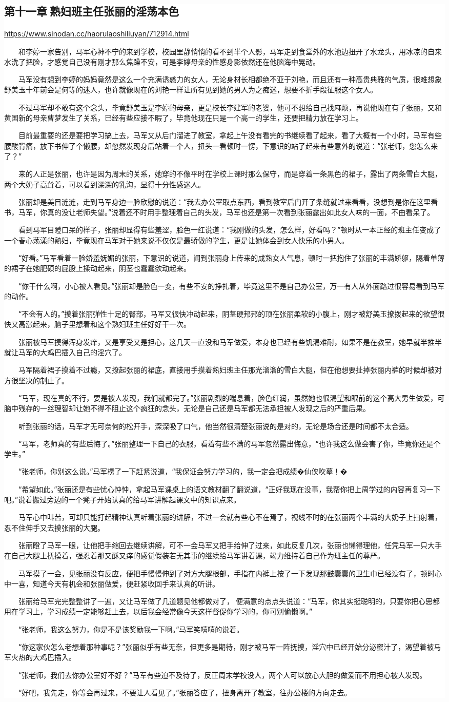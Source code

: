 ## 第十一章 熟妇班主任张丽的淫荡本色

https://www.sinodan.cc/haorulaoshiliuyan/712914.html

　　和李婷一家告别，马军心神不宁的来到学校，校园里静悄悄的看不到半个人影，马军走到食堂外的水池边扭开了水龙头，用冰凉的自来水洗了把脸，才感觉自己没有刚才那么焦躁不安，可是李婷母亲的性感身影依然还在他脑海中晃动。

　　马军没有想到李婷的妈妈竟然是这么一个充满诱惑力的女人，无论身材长相都绝不亚于刘艳，而且还有一种高贵典雅的气质，很难想象舒美玉十年前会是何等的迷人，也许就像现在的刘艳一样让所有见到她的男人为之痴迷，想要不折手段征服这个女人。

　　不过马军却不敢有这个念头，毕竟舒美玉是李婷的母亲，更是校长李建军的老婆，他可不想给自己找麻烦，再说他现在有了张丽，又和黄国新的母亲曹梦发生了关系，已经有些应接不暇了，毕竟他现在只是一个高一的学生，还要把精力放在学习上。

　　目前最重要的还是要把学习搞上去，马军又从后门溜进了教室，拿起上午没有看完的书继续看了起来，看了大概有一个小时，马军有些腰酸背痛，放下书伸了个懒腰，却忽然发现身后站着一个人，扭头一看顿时一愣，下意识的站了起来有些意外的说道：“张老师，您怎么来了？”

　　来的人正是张丽，也许是因为周末的关系，她穿的不像平时在学校上课时那么保守，而是穿着一条黑色的裙子，露出了两条雪白大腿，两个大奶子高耸着，可以看到深深的乳沟，显得十分性感迷人。

　　张丽却是美目涟涟，走到马军身边一脸欣慰的说道：“我去办公室取点东西，看到教室后门开了条缝就过来看看，没想到是你在这里看书，马军，你真的没让老师失望。”说着还不时用手整理着自己的头发，马军也还是第一次看到张丽露出如此女人味的一面，不由看呆了。

　　看到马军目瞪口呆的样子，张丽却显得有些羞涩，脸色一红说道：“我刚做的头发，怎么样，好看吗？”顿时从一本正经的班主任变成了一个春心荡漾的熟妇，毕竟现在马军对于她来说不仅仅是最骄傲的学生，更是让她体会到女人快乐的小男人。

　　“好看。”马军看着一脸娇羞妩媚的张丽，下意识的说道，闻到张丽身上传来的成熟女人气息，顿时一把抱住了张丽的丰满娇躯，隔着单薄的裙子在她肥硕的屁股上揉动起来，阴茎也蠢蠢欲动起来。

　　“你干什么啊，小心被人看见。”张丽却是脸色一变，有些不安的挣扎着，毕竟这里不是自己办公室，万一有人从外面路过很容易看到马军的动作。

　　“不会有人的。”摸着张丽弹性十足的臀部，马军又很快冲动起来，阴茎硬邦邦的顶在张丽柔软的小腹上，刚才被舒美玉撩拨起来的欲望很快又高涨起来，脑子里想着和这个熟妇班主任好好干一次。

　　张丽被马军摸得浑身发痒，又是享受又是担心，这几天一直没和马军做爱，本身也已经有些饥渴难耐，如果不是在教室，她早就半推半就让马军的大鸡巴插入自己的淫穴了。

　　马军隔着裙子摸着不过瘾，又撩起张丽的裙底，直接用手摸着熟妇班主任那光溜溜的雪白大腿，但在他想要扯掉张丽内裤的时候却被对方很坚决的制止了。

　　“马军，现在真的不行，要是被人发现，我们就都完了。”张丽剧烈的喘息着，脸色红润，虽然她也很渴望和眼前的这个高大男生做爱，可脑中残存的一丝理智却让她不得不阻止这个疯狂的念头，无论是自己还是马军都无法承担被人发现之后的严重后果。

　　听到张丽的话，马军才无可奈何的松开手，深深吸了口气，他当然很清楚张丽说的是对的，无论是场合还是时间都不太合适。

　　“马军，老师真的有些后悔了。”张丽整理一下自己的衣服，看着有些不满的马军忽然露出悔意，“也许我这么做会害了你，毕竟你还是个学生。”

　　“张老师，你别这么说。”马军楞了一下赶紧说道，“我保证会努力学习的，我一定会把成绩�仙侠吹摹！�

　　“希望如此。”张丽还是有些忧心忡忡，拿起马军课桌上的语文教材翻了翻说道，“正好我现在没事，我帮你把上周学过的内容再复习一下吧。”说着搬过旁边的一个凳子开始认真的给马军讲解起课文中的知识点来。

　　马军心中叫苦，可却只能打起精神认真听着张丽的讲解，不过一会就有些心不在焉了，视线不时的在张丽两个丰满的大奶子上扫射着，忍不住伸手又去摸张丽的大腿。

　　张丽瞪了马军一眼，让他把手缩回去继续讲解，可不一会马军又把手给伸了过来，如此反复几次，张丽也懒得理他，任凭马军一只大手在自己大腿上抚摸着，强忍着那又酥又痒的感觉假装若无其事的继续给马军讲着课，竭力维持着自己作为班主任的尊严。

　　马军摸了一会，见张丽没有反应，便把手慢慢伸到了对方大腿根部，手指在内裤上按了一下发现那鼓囊囊的卫生巾已经没有了，顿时心中一喜，知道今天有机会和张丽做爱，便赶紧收回手来认真的听讲。

　　张丽给马军完完整整讲了一遍，又让马军做了几道题见他都做对了， 便满意的点点头说道：“马军，你其实挺聪明的，只要你把心思都用在学习上，学习成绩一定能够赶上去，以后我会经常像今天这样督促你学习的，你可别偷懒啊。”

　　“张老师，我这么努力，你是不是该奖励我一下啊。”马军笑嘻嘻的说着。

　　“你这家伙怎么老想着那种事呢？”张丽似乎有些无奈，但更多是期待，刚才被马军一阵抚摸，淫穴中已经开始分泌蜜汁了，渴望着被马军火热的大鸡巴插入。

　　“张老师，我们去你办公室好不好？”马军有些迫不及待了，反正周末学校没人，两个人可以放心大胆的做爱而不用担心被人发现。

　　“好吧，我先走，你等会再过来，不要让人看见了。”张丽答应了，扭身离开了教室，往办公楼的方向走去。

